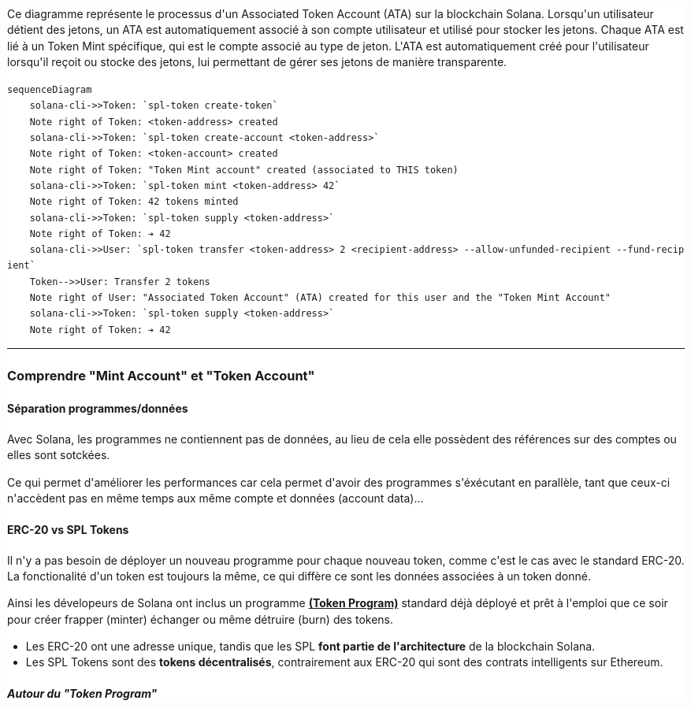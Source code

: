 Ce diagramme représente le processus d'un Associated Token Account (ATA) sur la blockchain Solana. Lorsqu'un utilisateur détient des jetons, un ATA est automatiquement associé à son compte utilisateur et utilisé pour stocker les jetons. Chaque ATA est lié à un Token Mint spécifique, qui est le compte associé au type de jeton. L'ATA est automatiquement créé pour l'utilisateur lorsqu'il reçoit ou stocke des jetons, lui permettant de gérer ses jetons de manière transparente.

```mermaid
sequenceDiagram
    solana-cli->>Token: `spl-token create-token`
    Note right of Token: <token-address> created
    solana-cli->>Token: `spl-token create-account <token-address>`
    Note right of Token: <token-account> created
    Note right of Token: "Token Mint account" created (associated to THIS token)
    solana-cli->>Token: `spl-token mint <token-address> 42`
    Note right of Token: 42 tokens minted
    solana-cli->>Token: `spl-token supply <token-address>`
    Note right of Token: ➔ 42
    solana-cli->>User: `spl-token transfer <token-address> 2 <recipient-address> --allow-unfunded-recipient --fund-recipient`
    Token-->>User: Transfer 2 tokens
    Note right of User: "Associated Token Account" (ATA) created for this user and the "Token Mint Account"
    solana-cli->>Token: `spl-token supply <token-address>`
    Note right of Token: ➔ 42

```

--------

### Comprendre "Mint Account" et "Token Account"

#### Séparation programmes/données

Avec Solana, les programmes ne contiennent pas de données, au lieu de cela elle possèdent des références sur des comptes ou elles sont sotckées.

Ce qui permet d'améliorer les performances car cela permet d'avoir des programmes s'éxécutant en parallèle, tant que ceux-ci n'accèdent pas en même temps aux même compte et données (account data)...

#### ERC-20 vs SPL Tokens

Il n'y a pas besoin de déployer un nouveau programme pour chaque nouveau token, comme c'est le cas avec le standard ERC-20. La fonctionalité d'un token est toujours la même, ce qui diffère ce sont les données associées à un token donné.

Ainsi les dévelopeurs de Solana ont inclus un programme [**(Token Program)**](https://spl.solana.com/token) standard déjà déployé et prêt à l'emploi que ce soir pour créer frapper (minter) échanger ou même détruire (burn) des tokens.

- Les ERC-20 ont une adresse unique, tandis que les SPL **font partie de l'architecture** de la blockchain Solana.
- Les SPL Tokens sont des **tokens décentralisés**, contrairement aux ERC-20 qui sont des contrats intelligents sur Ethereum. 

##### Autour du "Token Program"
